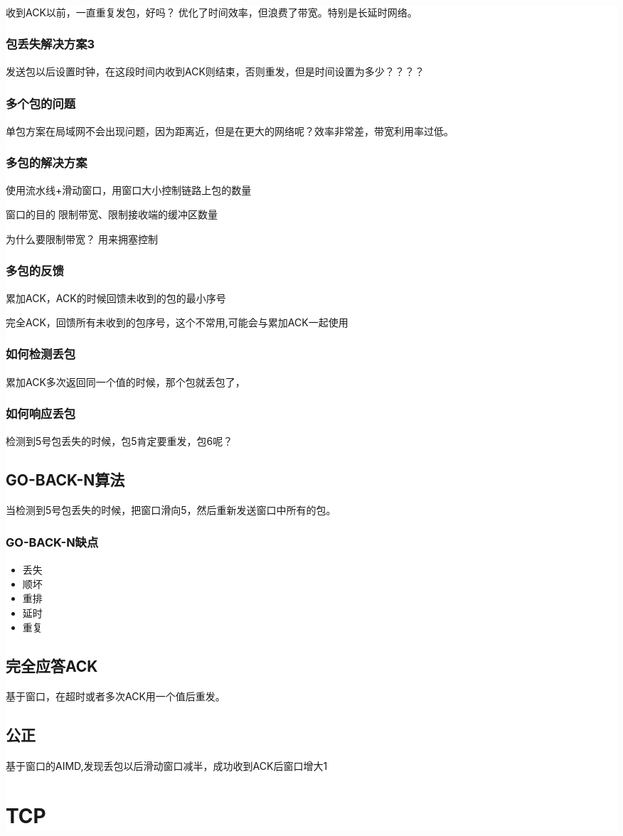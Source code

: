 收到ACK以前，一直重复发包，好吗？ 优化了时间效率，但浪费了带宽。特别是长延时网络。

### 包丢失解决方案3

 发送包以后设置时钟，在这段时间内收到ACK则结束，否则重发，但是时间设置为多少？？？？

### 多个包的问题

 单包方案在局域网不会出现问题，因为距离近，但是在更大的网络呢？效率非常差，带宽利用率过低。

### 多包的解决方案

使用流水线+滑动窗口，用窗口大小控制链路上包的数量

窗口的目的 限制带宽、限制接收端的缓冲区数量

为什么要限制带宽？ 用来拥塞控制

### 多包的反馈

累加ACK，ACK的时候回馈未收到的包的最小序号

完全ACK，回馈所有未收到的包序号，这个不常用,可能会与累加ACK一起使用

### 如何检测丢包

累加ACK多次返回同一个值的时候，那个包就丢包了，

### 如何响应丢包

检测到5号包丢失的时候，包5肯定要重发，包6呢？

## GO-BACK-N算法

当检测到5号包丢失的时候，把窗口滑向5，然后重新发送窗口中所有的包。

### GO-BACK-N缺点

- 丢失
- 顺坏
- 重排
- 延时
- 重复

## 完全应答ACK

基于窗口，在超时或者多次ACK用一个值后重发。

## 公正

基于窗口的AIMD,发现丢包以后滑动窗口减半，成功收到ACK后窗口增大1



# TCP
